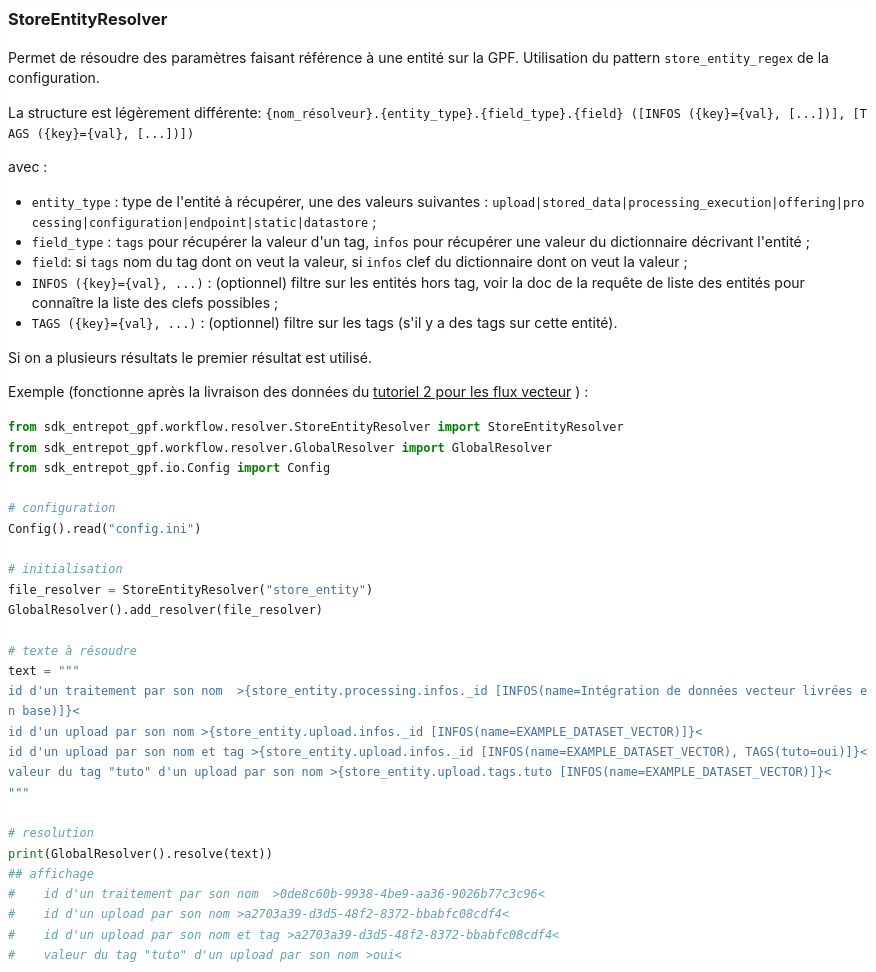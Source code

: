 ### StoreEntityResolver

Permet de résoudre des paramètres faisant référence à une entité sur la GPF.
Utilisation du pattern `store_entity_regex` de la configuration.

La structure est légèrement différente: `{nom_résolveur}.{entity_type}.{field_type}.{field} ([INFOS ({key}={val}, [...])], [TAGS ({key}={val}, [...])])`

avec :

* `entity_type` : type de l'entité à récupérer, une des valeurs suivantes : `upload|stored_data|processing_execution|offering|processing|configuration|endpoint|static|datastore` ;
* `field_type` : `tags` pour récupérer la valeur d'un tag, `infos` pour récupérer une valeur du dictionnaire décrivant l'entité ;
* `field`: si `tags` nom du tag dont on veut la valeur, si `infos` clef du dictionnaire dont on veut la valeur ;
* `INFOS ({key}={val}, ...)` : (optionnel) filtre sur les entités hors tag, voir la doc de la requête de liste des entités pour connaître la liste des clefs possibles ;
* `TAGS ({key}={val}, ...)` : (optionnel) filtre sur les tags (s'il y a des tags sur cette entité).

Si on a plusieurs résultats le premier résultat est utilisé.

Exemple (fonctionne après la livraison des données du [tutoriel 2 pour les flux vecteur](tutoriel_2_flux_vecteur.md) ) :

```python
from sdk_entrepot_gpf.workflow.resolver.StoreEntityResolver import StoreEntityResolver
from sdk_entrepot_gpf.workflow.resolver.GlobalResolver import GlobalResolver
from sdk_entrepot_gpf.io.Config import Config

# configuration
Config().read("config.ini")

# initialisation
file_resolver = StoreEntityResolver("store_entity")
GlobalResolver().add_resolver(file_resolver)

# texte à résoudre
text = """
id d'un traitement par son nom  >{store_entity.processing.infos._id [INFOS(name=Intégration de données vecteur livrées en base)]}<
id d'un upload par son nom >{store_entity.upload.infos._id [INFOS(name=EXAMPLE_DATASET_VECTOR)]}<
id d'un upload par son nom et tag >{store_entity.upload.infos._id [INFOS(name=EXAMPLE_DATASET_VECTOR), TAGS(tuto=oui)]}<
valeur du tag "tuto" d'un upload par son nom >{store_entity.upload.tags.tuto [INFOS(name=EXAMPLE_DATASET_VECTOR)]}<
"""

# resolution
print(GlobalResolver().resolve(text))
## affichage
#    id d'un traitement par son nom  >0de8c60b-9938-4be9-aa36-9026b77c3c96<
#    id d'un upload par son nom >a2703a39-d3d5-48f2-8372-bbabfc08cdf4<
#    id d'un upload par son nom et tag >a2703a39-d3d5-48f2-8372-bbabfc08cdf4<
#    valeur du tag "tuto" d'un upload par son nom >oui<

```
